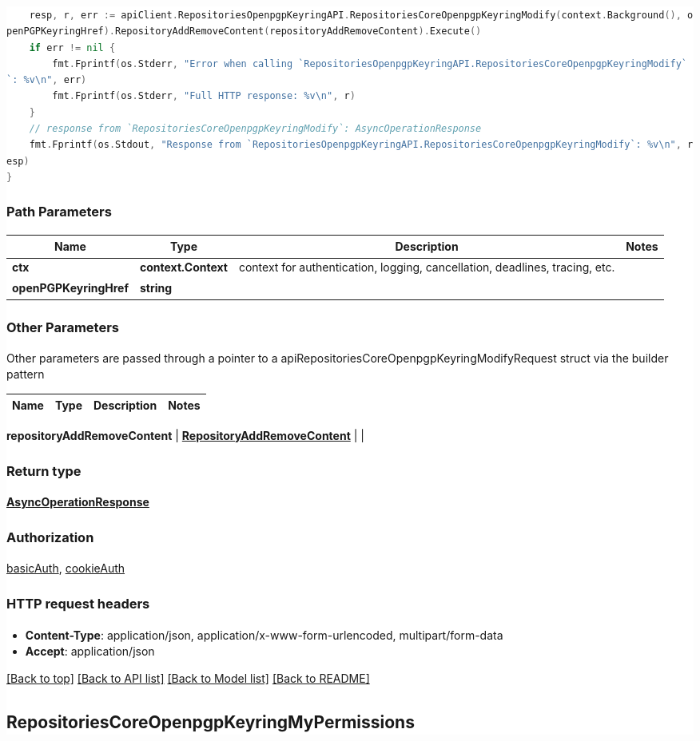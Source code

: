 ```go
	resp, r, err := apiClient.RepositoriesOpenpgpKeyringAPI.RepositoriesCoreOpenpgpKeyringModify(context.Background(), openPGPKeyringHref).RepositoryAddRemoveContent(repositoryAddRemoveContent).Execute()
	if err != nil {
		fmt.Fprintf(os.Stderr, "Error when calling `RepositoriesOpenpgpKeyringAPI.RepositoriesCoreOpenpgpKeyringModify``: %v\n", err)
		fmt.Fprintf(os.Stderr, "Full HTTP response: %v\n", r)
	}
	// response from `RepositoriesCoreOpenpgpKeyringModify`: AsyncOperationResponse
	fmt.Fprintf(os.Stdout, "Response from `RepositoriesOpenpgpKeyringAPI.RepositoriesCoreOpenpgpKeyringModify`: %v\n", resp)
}
```

### Path Parameters


Name | Type | Description  | Notes
------------- | ------------- | ------------- | -------------
**ctx** | **context.Context** | context for authentication, logging, cancellation, deadlines, tracing, etc.
**openPGPKeyringHref** | **string** |  | 

### Other Parameters

Other parameters are passed through a pointer to a apiRepositoriesCoreOpenpgpKeyringModifyRequest struct via the builder pattern


Name | Type | Description  | Notes
------------- | ------------- | ------------- | -------------

 **repositoryAddRemoveContent** | [**RepositoryAddRemoveContent**](RepositoryAddRemoveContent.md) |  | 

### Return type

[**AsyncOperationResponse**](AsyncOperationResponse.md)

### Authorization

[basicAuth](../README.md#basicAuth), [cookieAuth](../README.md#cookieAuth)

### HTTP request headers

- **Content-Type**: application/json, application/x-www-form-urlencoded, multipart/form-data
- **Accept**: application/json

[[Back to top]](#) [[Back to API list]](../README.md#documentation-for-api-endpoints)
[[Back to Model list]](../README.md#documentation-for-models)
[[Back to README]](../README.md)


## RepositoriesCoreOpenpgpKeyringMyPermissions
